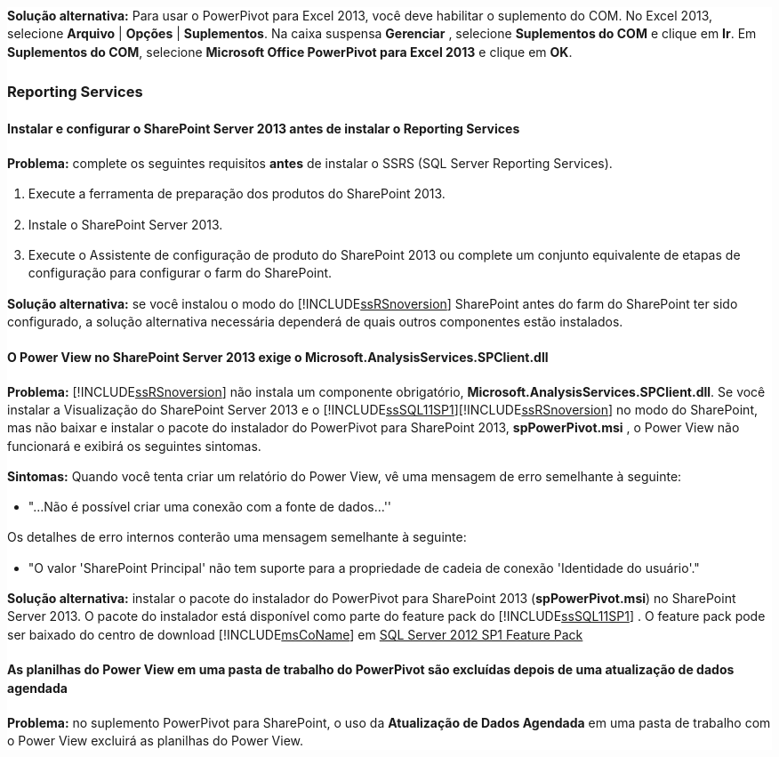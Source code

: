 **Solução alternativa:** Para usar o PowerPivot para Excel 2013, você deve habilitar o suplemento do COM. No Excel 2013, selecione **Arquivo** | **Opções** | **Suplementos**. Na caixa suspensa **Gerenciar** , selecione **Suplementos do COM** e clique em **Ir**. Em **Suplementos do COM**, selecione **Microsoft Office PowerPivot para Excel 2013** e clique em **OK**.  
  
### <a name="reporting-services"></a>Reporting Services  
  
#### <a name="install-and-configure-sharepoint-server-2013-prior-to-installing-reporting-services"></a>Instalar e configurar o SharePoint Server 2013 antes de instalar o Reporting Services  
**Problema:** complete os seguintes requisitos **antes** de instalar o SSRS (SQL Server Reporting Services).  
  
1.  Execute a ferramenta de preparação dos produtos do SharePoint 2013.  
  
2.  Instale o SharePoint Server 2013.  
  
3.  Execute o Assistente de configuração de produto do SharePoint 2013 ou complete um conjunto equivalente de etapas de configuração para configurar o farm do SharePoint.  
  
**Solução alternativa:**  se você instalou o modo do [!INCLUDE[ssRSnoversion](../includes/ssrsnoversion-md.md)] SharePoint antes do farm do SharePoint ter sido configurado, a solução alternativa necessária dependerá de quais outros componentes estão instalados.  
  
#### <a name="power-view-in-sharepoint-server-2013-requires-microsoftanalysisservicesspclientdll"></a>O Power View no SharePoint Server 2013 exige o Microsoft.AnalysisServices.SPClient.dll  
**Problema:** [!INCLUDE[ssRSnoversion](../includes/ssrsnoversion-md.md)] não instala um componente obrigatório, **Microsoft.AnalysisServices.SPClient.dll**. Se você instalar a Visualização do SharePoint Server 2013 e o [!INCLUDE[ssSQL11SP1](../includes/sssql11sp1-md.md)][!INCLUDE[ssRSnoversion](../includes/ssrsnoversion-md.md)] no modo do SharePoint, mas não baixar e instalar o pacote do instalador do PowerPivot para SharePoint 2013, **spPowerPivot.msi** , o Power View não funcionará e exibirá os seguintes sintomas.  
  
**Sintomas:** Quando você tenta criar um relatório do Power View, vê uma mensagem de erro semelhante à seguinte:  
  
-   "...Não é possível criar uma conexão com a fonte de dados...''  
  
Os detalhes de erro internos conterão uma mensagem semelhante à seguinte:  
  
-   "O valor 'SharePoint Principal' não tem suporte para a propriedade de cadeia de conexão 'Identidade do usuário'."  
  
**Solução alternativa:** instalar o pacote do instalador do PowerPivot para SharePoint 2013 (**spPowerPivot.msi**) no SharePoint Server 2013. O pacote do instalador está disponível como parte do feature pack do [!INCLUDE[ssSQL11SP1](../includes/sssql11sp1-md.md)] . O feature pack pode ser baixado do centro de download [!INCLUDE[msCoName](../includes/msconame-md.md)] em [SQL Server 2012 SP1 Feature Pack](https://go.microsoft.com/fwlink/p/?LinkID=268266)  
  
#### <a name="power-view-sheets-in-a-powerpivot-workbook-are-deleted-after-a-scheduled-data-refresh"></a>As planilhas do Power View em uma pasta de trabalho do PowerPivot são excluídas depois de uma atualização de dados agendada  
**Problema:** no suplemento PowerPivot para SharePoint, o uso da **Atualização de Dados Agendada** em uma pasta de trabalho com o Power View excluirá as planilhas do Power View.  
  